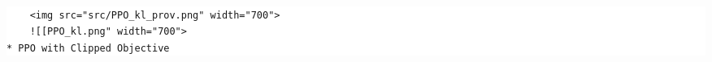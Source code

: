 		<img src="src/PPO_kl_prov.png" width="700">
		![[PPO_kl.png" width="700">
	* PPO with Clipped Objective	
		